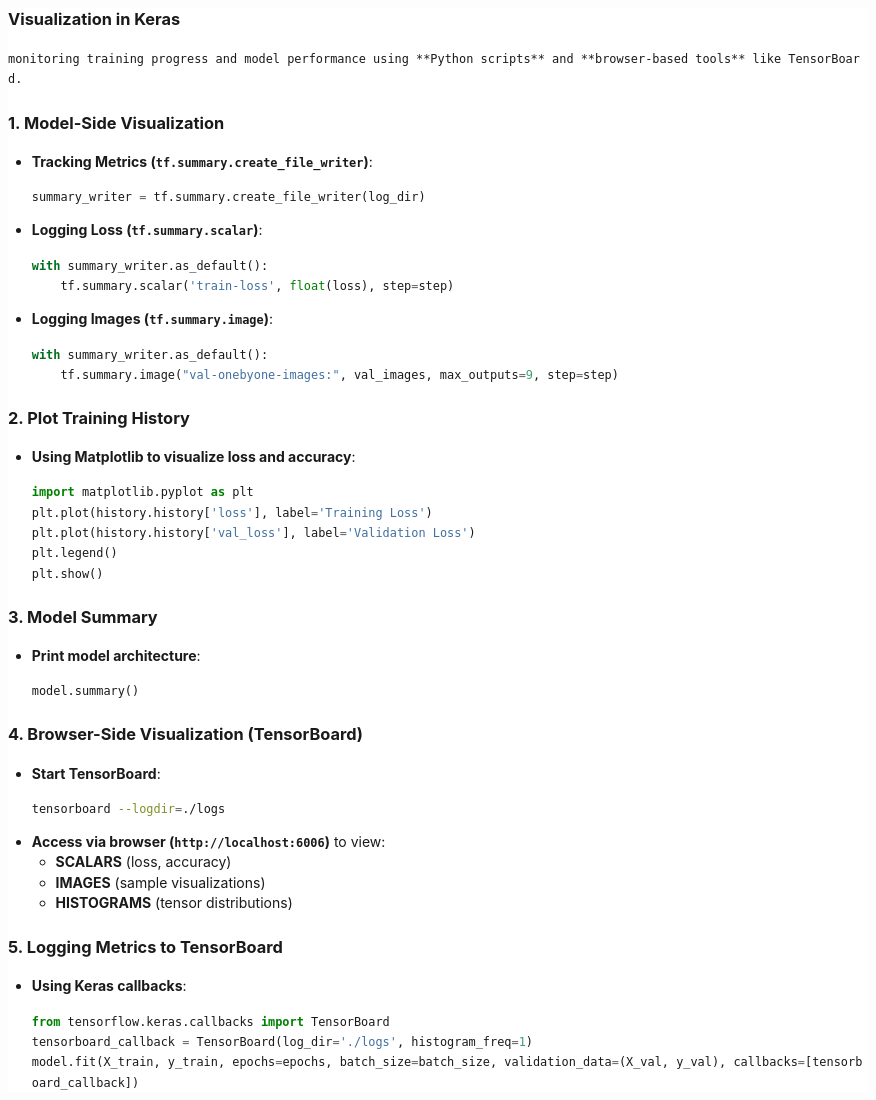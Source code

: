 
### **Visualization in Keras**
    monitoring training progress and model performance using **Python scripts** and **browser-based tools** like TensorBoard.

### **1. Model-Side Visualization**
- **Tracking Metrics (`tf.summary.create_file_writer`)**:
  ```python
  summary_writer = tf.summary.create_file_writer(log_dir)
  ```
- **Logging Loss (`tf.summary.scalar`)**:
  ```python
  with summary_writer.as_default():
      tf.summary.scalar('train-loss', float(loss), step=step)
  ```
- **Logging Images (`tf.summary.image`)**:
  ```python
  with summary_writer.as_default():
      tf.summary.image("val-onebyone-images:", val_images, max_outputs=9, step=step)
  ```

### **2. Plot Training History**
- **Using Matplotlib to visualize loss and accuracy**:
  ```python
  import matplotlib.pyplot as plt
  plt.plot(history.history['loss'], label='Training Loss')
  plt.plot(history.history['val_loss'], label='Validation Loss')
  plt.legend()
  plt.show()
  ```

### **3. Model Summary**
- **Print model architecture**:
  ```python
  model.summary()
  ```

### **4. Browser-Side Visualization (TensorBoard)**
- **Start TensorBoard**:
  ```bash
  tensorboard --logdir=./logs
  ```
- **Access via browser (`http://localhost:6006`)** to view:
  - **SCALARS** (loss, accuracy)
  - **IMAGES** (sample visualizations)
  - **HISTOGRAMS** (tensor distributions)

### **5. Logging Metrics to TensorBoard**
- **Using Keras callbacks**:
  ```python
  from tensorflow.keras.callbacks import TensorBoard
  tensorboard_callback = TensorBoard(log_dir='./logs', histogram_freq=1)
  model.fit(X_train, y_train, epochs=epochs, batch_size=batch_size, validation_data=(X_val, y_val), callbacks=[tensorboard_callback])
  ```
